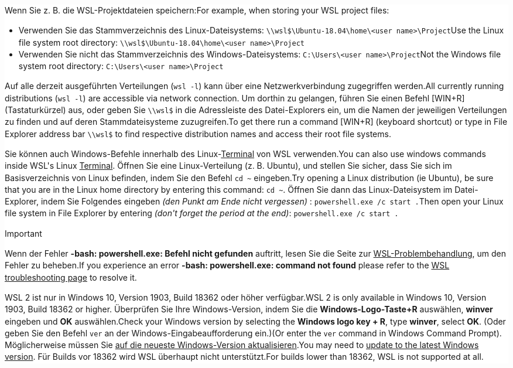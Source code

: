 <span data-ttu-id="f32dd-131">Wenn Sie z. B. die WSL-Projektdateien speichern:</span><span class="sxs-lookup"><span data-stu-id="f32dd-131">For example, when storing your WSL project files:</span></span>

- <span data-ttu-id="f32dd-132">Verwenden Sie das Stammverzeichnis des Linux-Dateisystems: `\\wsl$\Ubuntu-18.04\home\<user name>\Project`</span><span class="sxs-lookup"><span data-stu-id="f32dd-132">Use the Linux file system root directory: `\\wsl$\Ubuntu-18.04\home\<user name>\Project`</span></span>
- <span data-ttu-id="f32dd-133">Verwenden Sie nicht das Stammverzeichnis des Windows-Dateisystems: `C:\Users\<user name>\Project`</span><span class="sxs-lookup"><span data-stu-id="f32dd-133">Not the Windows file system root directory: `C:\Users\<user name>\Project`</span></span>

<span data-ttu-id="f32dd-134">Auf alle derzeit ausgeführten Verteilungen (`wsl -l`) kann über eine Netzwerkverbindung zugegriffen werden.</span><span class="sxs-lookup"><span data-stu-id="f32dd-134">All currently running distributions (`wsl -l`) are accessible via network connection.</span></span> <span data-ttu-id="f32dd-135">Um dorthin zu gelangen, führen Sie einen Befehl \[WIN+R\] (Tastaturkürzel) aus, oder geben Sie `\\wsl$` in die Adressleiste des Datei-Explorers ein, um die Namen der jeweiligen Verteilungen zu finden und auf deren Stammdateisysteme zuzugreifen.</span><span class="sxs-lookup"><span data-stu-id="f32dd-135">To get there run a command \[WIN+R\] (keyboard shortcut) or type in File Explorer address bar `\\wsl$` to find respective distribution names and access their root file systems.</span></span>

<span data-ttu-id="f32dd-136">Sie können auch Windows-Befehle innerhalb des Linux-[Terminal](https://en.wikipedia.org/wiki/Linux_console) von WSL verwenden.</span><span class="sxs-lookup"><span data-stu-id="f32dd-136">You can also use windows commands inside WSL's Linux [Terminal](https://en.wikipedia.org/wiki/Linux_console).</span></span> <span data-ttu-id="f32dd-137">Öffnen Sie eine Linux-Verteilung (z. B. Ubuntu), und stellen Sie sicher, dass Sie sich im Basisverzeichnis von Linux befinden, indem Sie den Befehl `cd ~` eingeben.</span><span class="sxs-lookup"><span data-stu-id="f32dd-137">Try opening a Linux distribution (ie Ubuntu), be sure that you are in the Linux home directory by entering this command: `cd ~`.</span></span> <span data-ttu-id="f32dd-138">Öffnen Sie dann das Linux-Dateisystem im Datei-Explorer, indem Sie Folgendes eingeben *(den Punkt am Ende nicht vergessen)* : `powershell.exe /c start .`</span><span class="sxs-lookup"><span data-stu-id="f32dd-138">Then open your Linux file system in File Explorer by entering *(don't forget the period at the end)*: `powershell.exe /c start .`</span></span>

> [!IMPORTANT]
> <span data-ttu-id="f32dd-139">Wenn der Fehler **-bash: powershell.exe: Befehl nicht gefunden** auftritt, lesen Sie die Seite zur [WSL-Problembehandlung](troubleshooting.md#running-windows-commands-fails-inside-a-distribution), um den Fehler zu beheben.</span><span class="sxs-lookup"><span data-stu-id="f32dd-139">If you experience an error **-bash: powershell.exe: command not found** please refer to the [WSL troubleshooting page](troubleshooting.md#running-windows-commands-fails-inside-a-distribution) to resolve it.</span></span>

<span data-ttu-id="f32dd-140">WSL 2 ist nur in Windows 10, Version 1903, Build 18362 oder höher verfügbar.</span><span class="sxs-lookup"><span data-stu-id="f32dd-140">WSL 2 is only available in Windows 10, Version 1903, Build 18362 or higher.</span></span> <span data-ttu-id="f32dd-141">Überprüfen Sie Ihre Windows-Version, indem Sie die **Windows-Logo-Taste+R** auswählen, **winver** eingeben und **OK** auswählen.</span><span class="sxs-lookup"><span data-stu-id="f32dd-141">Check your Windows version by selecting the **Windows logo key + R**, type **winver**, select **OK**.</span></span> <span data-ttu-id="f32dd-142">(Oder geben Sie den Befehl `ver` an der Windows-Eingabeaufforderung ein.)</span><span class="sxs-lookup"><span data-stu-id="f32dd-142">(Or enter the `ver` command in Windows Command Prompt).</span></span> <span data-ttu-id="f32dd-143">Möglicherweise müssen Sie [auf die neueste Windows-Version aktualisieren](ms-settings:windowsupdate).</span><span class="sxs-lookup"><span data-stu-id="f32dd-143">You may need to [update to the latest Windows version](ms-settings:windowsupdate).</span></span> <span data-ttu-id="f32dd-144">Für Builds vor 18362 wird WSL überhaupt nicht unterstützt.</span><span class="sxs-lookup"><span data-stu-id="f32dd-144">For builds lower than 18362, WSL is not supported at all.</span></span>
